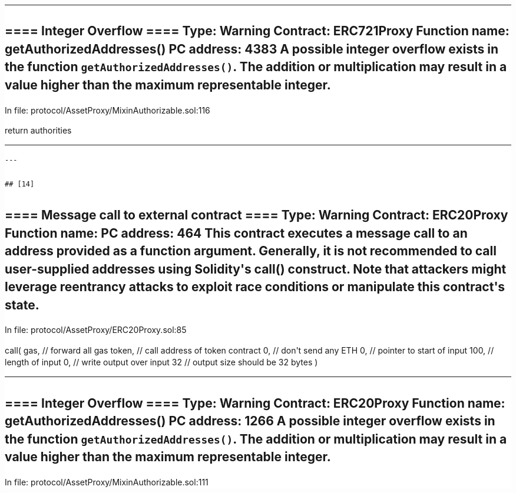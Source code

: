 --------------------

==== Integer Overflow ====
Type: Warning
Contract: ERC721Proxy
Function name: getAuthorizedAddresses()
PC address: 4383
A possible integer overflow exists in the function `getAuthorizedAddresses()`.
The addition or multiplication may result in a value higher than the maximum representable integer.
--------------------
In file: protocol/AssetProxy/MixinAuthorizable.sol:116

return authorities

--------------------

```
---

## [14]
```
==== Message call to external contract ====
Type: Warning
Contract: ERC20Proxy
Function name: 
PC address: 464
This contract executes a message call to an address provided as a function argument. Generally, it is not recommended to call user-supplied addresses using Solidity's call() construct. Note that attackers might leverage reentrancy attacks to exploit race conditions or manipulate this contract's state.
--------------------
In file: protocol/AssetProxy/ERC20Proxy.sol:85

call(
                    gas,            // forward all gas
                    token,          // call address of token contract
                    0,              // don't send any ETH
                    0,              // pointer to start of input
                    100,            // length of input
                    0,              // write output over input
                    32              // output size should be 32 bytes
                )

--------------------

==== Integer Overflow ====
Type: Warning
Contract: ERC20Proxy
Function name: getAuthorizedAddresses()
PC address: 1266
A possible integer overflow exists in the function `getAuthorizedAddresses()`.
The addition or multiplication may result in a value higher than the maximum representable integer.
--------------------
In file: protocol/AssetProxy/MixinAuthorizable.sol:111
